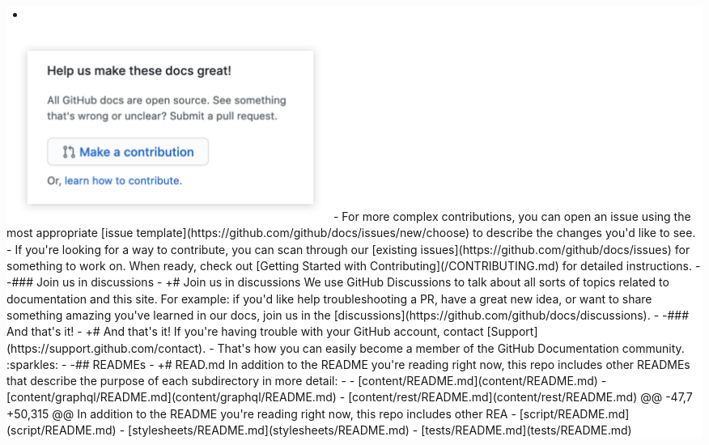 -
 <img src="./assets/images/contribution_cta.png" width="400">
-
 For more complex contributions, you can open an issue using the most appropriate [issue template](https://github.com/github/docs/issues/new/choose) to describe the changes you'd like to see.
-
 If you're looking for a way to contribute, you can scan through our [existing issues](https://github.com/github/docs/issues) for something to work on. When ready, check out [Getting Started with Contributing](/CONTRIBUTING.md) for detailed instructions.
-
-### Join us in discussions
-
+# Join us in discussions
 We use GitHub Discussions to talk about all sorts of topics related to documentation and this site. For example: if you'd like help troubleshooting a PR, have a great new idea, or want to share something amazing you've learned in our docs, join us in the [discussions](https://github.com/github/docs/discussions).
-
-### And that's it!
-
+# And that's it!
 If you're having trouble with your GitHub account, contact [Support](https://support.github.com/contact).
-
 That's how you can easily become a member of the GitHub Documentation community. :sparkles:
-
-## READMEs
-
+# READ.md
 In addition to the README you're reading right now, this repo includes other READMEs that describe the purpose of each subdirectory in more detail:
-
 - [content/README.md](content/README.md)
 - [content/graphql/README.md](content/graphql/README.md)
 - [content/rest/README.md](content/rest/README.md)
@@ -47,7 +50,315 @@ In addition to the README you're reading right now, this repo includes other REA
 - [script/README.md](script/README.md)
 - [stylesheets/README.md](stylesheets/README.md)
 - [tests/README.md](tests/README.md)